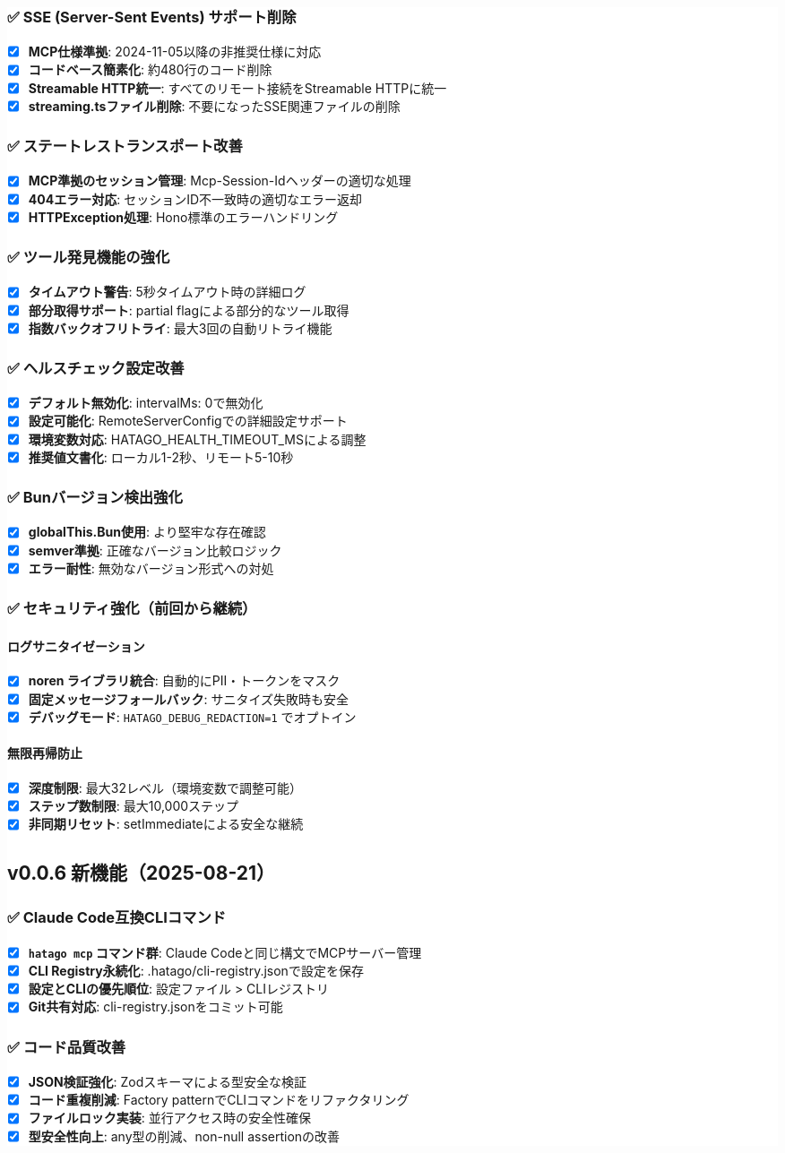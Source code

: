 ### ✅ SSE (Server-Sent Events) サポート削除
- [x] **MCP仕様準拠**: 2024-11-05以降の非推奨仕様に対応
- [x] **コードベース簡素化**: 約480行のコード削除
- [x] **Streamable HTTP統一**: すべてのリモート接続をStreamable HTTPに統一
- [x] **streaming.tsファイル削除**: 不要になったSSE関連ファイルの削除

### ✅ ステートレストランスポート改善
- [x] **MCP準拠のセッション管理**: Mcp-Session-Idヘッダーの適切な処理
- [x] **404エラー対応**: セッションID不一致時の適切なエラー返却
- [x] **HTTPException処理**: Hono標準のエラーハンドリング

### ✅ ツール発見機能の強化
- [x] **タイムアウト警告**: 5秒タイムアウト時の詳細ログ
- [x] **部分取得サポート**: partial flagによる部分的なツール取得
- [x] **指数バックオフリトライ**: 最大3回の自動リトライ機能

### ✅ ヘルスチェック設定改善
- [x] **デフォルト無効化**: intervalMs: 0で無効化
- [x] **設定可能化**: RemoteServerConfigでの詳細設定サポート
- [x] **環境変数対応**: HATAGO_HEALTH_TIMEOUT_MSによる調整
- [x] **推奨値文書化**: ローカル1-2秒、リモート5-10秒

### ✅ Bunバージョン検出強化
- [x] **globalThis.Bun使用**: より堅牢な存在確認
- [x] **semver準拠**: 正確なバージョン比較ロジック
- [x] **エラー耐性**: 無効なバージョン形式への対処

### ✅ セキュリティ強化（前回から継続）

#### ログサニタイゼーション
- [x] **noren ライブラリ統合**: 自動的にPII・トークンをマスク
- [x] **固定メッセージフォールバック**: サニタイズ失敗時も安全
- [x] **デバッグモード**: `HATAGO_DEBUG_REDACTION=1` でオプトイン

#### 無限再帰防止
- [x] **深度制限**: 最大32レベル（環境変数で調整可能）
- [x] **ステップ数制限**: 最大10,000ステップ
- [x] **非同期リセット**: setImmediateによる安全な継続

## v0.0.6 新機能（2025-08-21）

### ✅ Claude Code互換CLIコマンド
- [x] **`hatago mcp` コマンド群**: Claude Codeと同じ構文でMCPサーバー管理
- [x] **CLI Registry永続化**: .hatago/cli-registry.jsonで設定を保存
- [x] **設定とCLIの優先順位**: 設定ファイル > CLIレジストリ
- [x] **Git共有対応**: cli-registry.jsonをコミット可能

### ✅ コード品質改善
- [x] **JSON検証強化**: Zodスキーマによる型安全な検証
- [x] **コード重複削減**: Factory patternでCLIコマンドをリファクタリング
- [x] **ファイルロック実装**: 並行アクセス時の安全性確保
- [x] **型安全性向上**: any型の削減、non-null assertionの改善
